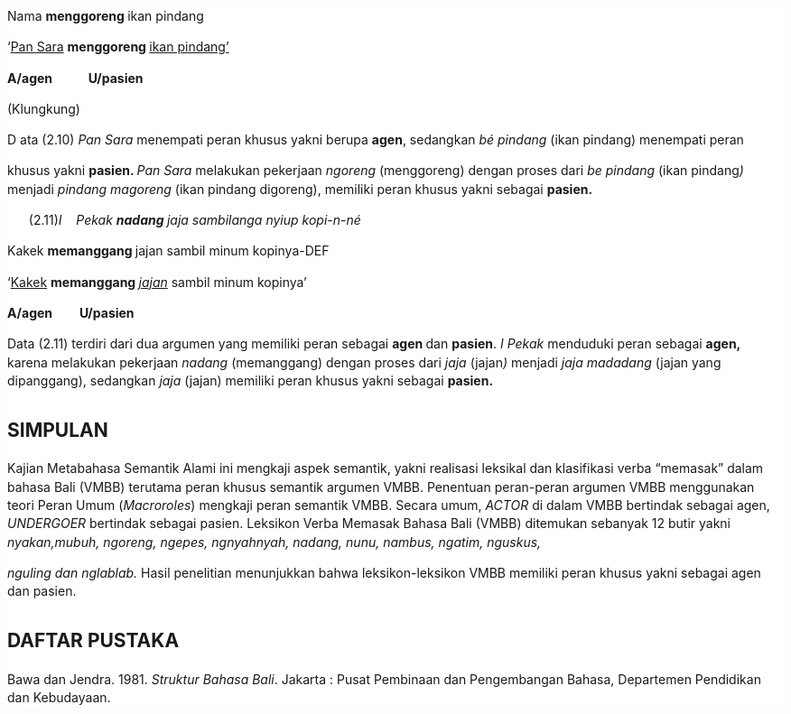 <p><span class="font3">Nama </span><span class="font3" style="font-weight:bold;">menggoreng </span><span class="font3">ikan pindang</span></p>
<p><span class="font3">‘</span><span class="font3" style="text-decoration:underline;">Pan Sara</span><span class="font3"> </span><span class="font3" style="font-weight:bold;">menggoreng </span><span class="font3" style="text-decoration:underline;">ikan pindang’</span></p>
<p><span class="font3" style="font-weight:bold;">A/agen &nbsp;&nbsp;&nbsp;&nbsp;&nbsp;&nbsp;&nbsp;&nbsp;&nbsp;&nbsp;&nbsp;U/pasien</span></p>
<p><span class="font3">(Klungkung)</span></p>
<p><span class="font3">D ata (2.10) </span><span class="font3" style="font-style:italic;">Pan Sara</span><span class="font3"> menempati peran khusus yakni berupa </span><span class="font3" style="font-weight:bold;">agen</span><span class="font3">, sedangkan </span><span class="font3" style="font-style:italic;">bé pindang</span><span class="font3"> (ikan pindang) menempati peran</span></p>
<p><span class="font3">khusus yakni </span><span class="font3" style="font-weight:bold;">pasien. </span><span class="font3" style="font-style:italic;">Pan Sara</span><span class="font3"> melakukan pekerjaan </span><span class="font3" style="font-style:italic;">ngoreng</span><span class="font3"> (menggoreng) dengan proses dari </span><span class="font3" style="font-style:italic;">be pindang</span><span class="font3"> (ikan pindang</span><span class="font3" style="font-style:italic;">) </span><span class="font3">menjadi </span><span class="font3" style="font-style:italic;">pindang magoreng</span><span class="font3"> (ikan pindang digoreng), memiliki peran khusus yakni sebagai </span><span class="font3" style="font-weight:bold;">pasien.</span></p>
<ul style="list-style:none;"><li>
<p><span class="font3">(2.11)</span><span class="font3" style="font-style:italic;">I &nbsp;&nbsp;&nbsp;Pekak </span><span class="font3" style="font-weight:bold;font-style:italic;">nadang </span><span class="font3" style="font-style:italic;">jaja sambilanga nyiup kopi-n-né</span></p></li></ul>
<p><span class="font3">Kakek </span><span class="font3" style="font-weight:bold;">memanggang </span><span class="font3">jajan sambil minum kopinya-DEF</span></p>
<p><span class="font3">‘</span><span class="font3" style="text-decoration:underline;">Kakek</span><span class="font3"> </span><span class="font3" style="font-weight:bold;">memanggang </span><span class="font3" style="font-style:italic;text-decoration:underline;">jajan</span><span class="font3"> sambil minum kopinya’</span></p>
<p><span class="font3" style="font-weight:bold;">A/agen &nbsp;&nbsp;&nbsp;&nbsp;&nbsp;&nbsp;&nbsp;&nbsp;U/pasien</span></p>
<p><span class="font3">Data (2.11) terdiri dari dua argumen yang memiliki peran sebagai </span><span class="font3" style="font-weight:bold;">agen </span><span class="font3">dan </span><span class="font3" style="font-weight:bold;">pasien</span><span class="font3">. </span><span class="font3" style="font-style:italic;">I Pekak</span><span class="font3"> menduduki peran sebagai </span><span class="font3" style="font-weight:bold;">agen, </span><span class="font3">karena melakukan pekerjaan </span><span class="font3" style="font-style:italic;">nadang </span><span class="font3">(memanggang) dengan proses dari </span><span class="font3" style="font-style:italic;">jaja </span><span class="font3">(jajan</span><span class="font3" style="font-style:italic;">)</span><span class="font3"> menjadi </span><span class="font3" style="font-style:italic;">jaja madadang</span><span class="font3"> (jajan yang dipanggang), sedangkan </span><span class="font3" style="font-style:italic;">jaja</span><span class="font3"> (jajan) memiliki peran khusus yakni sebagai </span><span class="font3" style="font-weight:bold;">pasien.</span></p>
<h2><a name="bookmark8"></a><span class="font3" style="font-weight:bold;"><a name="bookmark9"></a>SIMPULAN</span></h2>
<p><span class="font2">Kajian Metabahasa Semantik Alami ini mengkaji aspek semantik, yakni realisasi leksikal dan klasifikasi verba “memasak” dalam bahasa Bali (VMBB) terutama peran khusus semantik argumen VMBB. Penentuan peran-peran argumen VMBB menggunakan teori Peran Umum (</span><span class="font2" style="font-style:italic;">Macroroles</span><span class="font2">) mengkaji peran semantik VMBB. Secara umum, </span><span class="font2" style="font-style:italic;">ACTOR</span><span class="font2"> di dalam VMBB bertindak sebagai agen, </span><span class="font2" style="font-style:italic;">UNDERGOER</span><span class="font2"> bertindak sebagai pasien. Leksikon Verba Memasak Bahasa Bali (VMBB) ditemukan sebanyak 12 butir yakni </span><span class="font2" style="font-style:italic;">nyakan,mubuh, ngoreng, ngepes, ngnyahnyah, nadang, nunu, nambus, ngatim, nguskus,</span></p>
<p><span class="font2" style="font-style:italic;">nguling dan nglablab.</span><span class="font2"> Hasil penelitian menunjukkan bahwa leksikon-leksikon VMBB memiliki peran khusus yakni sebagai agen dan pasien.</span></p>
<h2><a name="bookmark10"></a><span class="font3" style="font-weight:bold;"><a name="bookmark11"></a>DAFTAR PUSTAKA</span></h2>
<p><span class="font3">Bawa dan Jendra. 1981. </span><span class="font3" style="font-style:italic;">Struktur Bahasa Bali</span><span class="font3">. Jakarta : Pusat Pembinaan dan Pengembangan Bahasa, Departemen Pendidikan dan Kebudayaan.</span></p>
